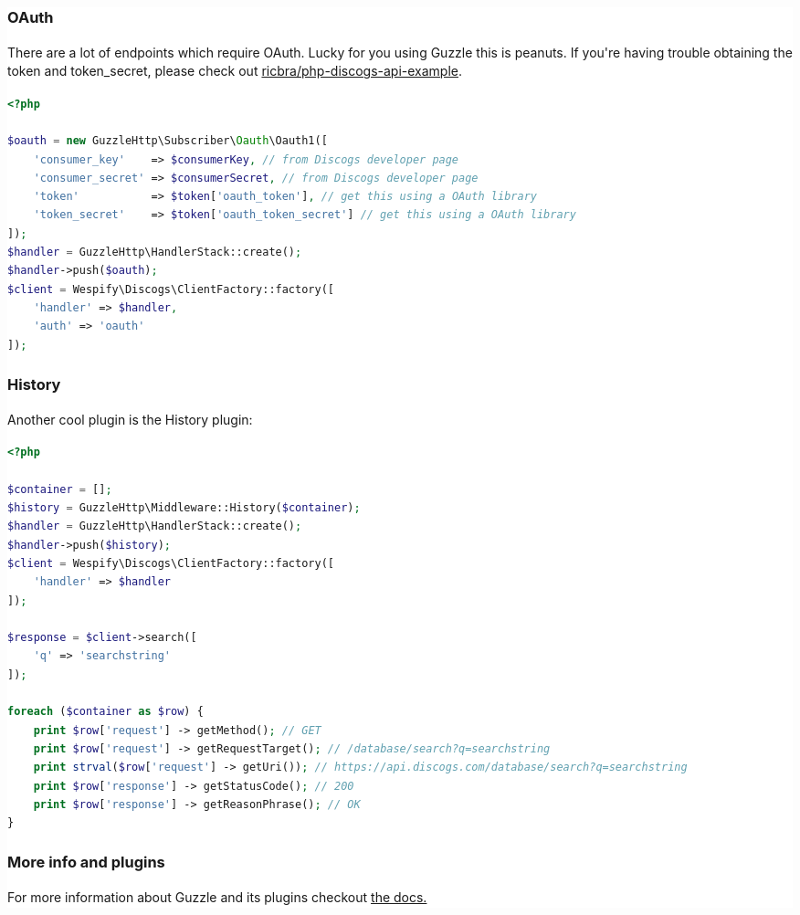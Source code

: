 
### OAuth
There are a lot of endpoints which require OAuth. Lucky for you using Guzzle this is peanuts. If you're having trouble 
obtaining the token and token_secret, please check out 
[ricbra/php-discogs-api-example](https://github.com/ricbra/php-discogs-api-example).

```php
<?php

$oauth = new GuzzleHttp\Subscriber\Oauth\Oauth1([
    'consumer_key'    => $consumerKey, // from Discogs developer page
    'consumer_secret' => $consumerSecret, // from Discogs developer page
    'token'           => $token['oauth_token'], // get this using a OAuth library
    'token_secret'    => $token['oauth_token_secret'] // get this using a OAuth library
]);
$handler = GuzzleHttp\HandlerStack::create();
$handler->push($oauth);
$client = Wespify\Discogs\ClientFactory::factory([
    'handler' => $handler,
    'auth' => 'oauth'
]);
```

### History
Another cool plugin is the History plugin:

```php
<?php

$container = [];
$history = GuzzleHttp\Middleware::History($container);
$handler = GuzzleHttp\HandlerStack::create();
$handler->push($history);
$client = Wespify\Discogs\ClientFactory::factory([ 
    'handler' => $handler
]);

$response = $client->search([
    'q' => 'searchstring'
]);

foreach ($container as $row) {
    print $row['request'] -> getMethod(); // GET
    print $row['request'] -> getRequestTarget(); // /database/search?q=searchstring
    print strval($row['request'] -> getUri()); // https://api.discogs.com/database/search?q=searchstring
    print $row['response'] -> getStatusCode(); // 200
    print $row['response'] -> getReasonPhrase(); // OK
}
```

### More info and plugins
For more information about Guzzle and its plugins checkout [the docs.](https://docs.guzzlephp.org/en/latest/)
